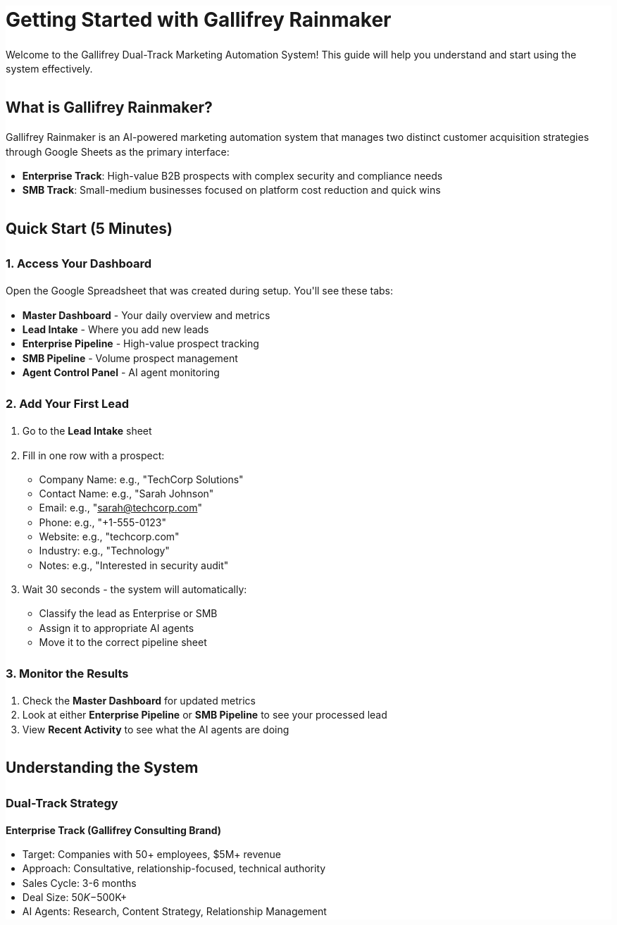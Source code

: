 # Getting Started with Gallifrey Rainmaker

Welcome to the Gallifrey Dual-Track Marketing Automation System! This guide will help you understand and start using the system effectively.

## What is Gallifrey Rainmaker?

Gallifrey Rainmaker is an AI-powered marketing automation system that manages two distinct customer acquisition strategies through Google Sheets as the primary interface:

- **Enterprise Track**: High-value B2B prospects with complex security and compliance needs
- **SMB Track**: Small-medium businesses focused on platform cost reduction and quick wins

## Quick Start (5 Minutes)

### 1. Access Your Dashboard
Open the Google Spreadsheet that was created during setup. You'll see these tabs:
- **Master Dashboard** - Your daily overview and metrics
- **Lead Intake** - Where you add new leads  
- **Enterprise Pipeline** - High-value prospect tracking
- **SMB Pipeline** - Volume prospect management
- **Agent Control Panel** - AI agent monitoring

### 2. Add Your First Lead
1. Go to the **Lead Intake** sheet
2. Fill in one row with a prospect:
   - Company Name: e.g., "TechCorp Solutions"
   - Contact Name: e.g., "Sarah Johnson"
   - Email: e.g., "sarah@techcorp.com"
   - Phone: e.g., "+1-555-0123"
   - Website: e.g., "techcorp.com"
   - Industry: e.g., "Technology"
   - Notes: e.g., "Interested in security audit"

3. Wait 30 seconds - the system will automatically:
   - Classify the lead as Enterprise or SMB
   - Assign it to appropriate AI agents
   - Move it to the correct pipeline sheet

### 3. Monitor the Results
1. Check the **Master Dashboard** for updated metrics
2. Look at either **Enterprise Pipeline** or **SMB Pipeline** to see your processed lead
3. View **Recent Activity** to see what the AI agents are doing

## Understanding the System

### Dual-Track Strategy

**Enterprise Track (Gallifrey Consulting Brand)**
- Target: Companies with 50+ employees, $5M+ revenue
- Approach: Consultative, relationship-focused, technical authority
- Sales Cycle: 3-6 months
- Deal Size: $50K-$500K+
- AI Agents: Research, Content Strategy, Relationship Management
